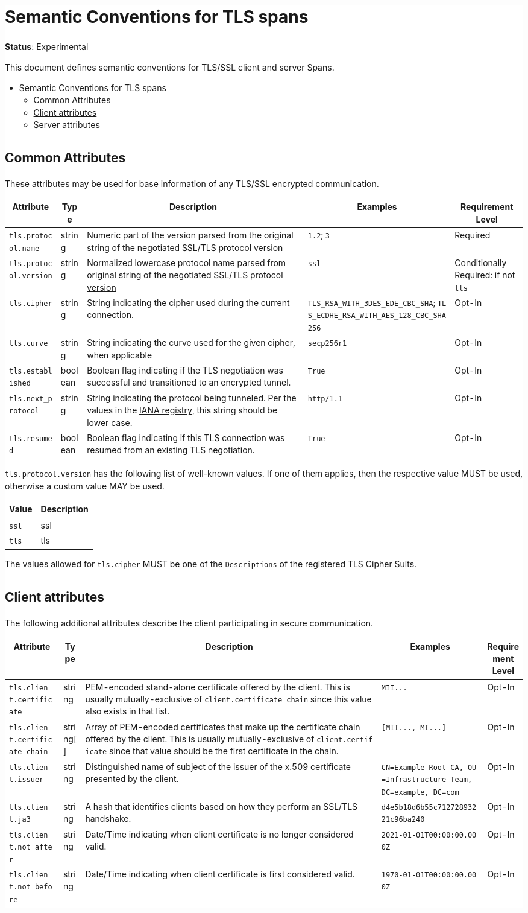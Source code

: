 # Semantic Conventions for TLS spans

**Status**: [Experimental](../../document-status.md)

This document defines semantic conventions for TLS/SSL client and server Spans.





- [Semantic Conventions for TLS spans](#semantic-conventions-for-tls-spans)
  - [Common Attributes](#common-attributes)
  - [Client attributes](#client-attributes)
  - [Server attributes](#server-attributes)



## Common Attributes

These attributes may be used for base information of any TLS/SSL encrypted communication.


| Attribute  | Type | Description  | Examples  | Requirement Level |
|---|---|---|---|---|
| `tls.protocol.name` | string | Numeric part of the version parsed from the original string of the negotiated [SSL/TLS protocol version](https://www.openssl.org/docs/man1.1.1/man3/SSL_get_version.html#RETURN-VALUES) | `1.2`; `3` | Required |
| `tls.protocol.version` | string | Normalized lowercase protocol name parsed from original string of the negotiated [SSL/TLS protocol version](https://www.openssl.org/docs/man1.1.1/man3/SSL_get_version.html#RETURN-VALUES) | `ssl` | Conditionally Required: if not `tls` |
| `tls.cipher` | string | String indicating the [cipher](https://datatracker.ietf.org/doc/html/rfc5246#appendix-A.5) used during the current connection. | `TLS_RSA_WITH_3DES_EDE_CBC_SHA`; `TLS_ECDHE_RSA_WITH_AES_128_CBC_SHA256` | Opt-In |
| `tls.curve` | string | String indicating the curve used for the given cipher, when applicable | `secp256r1` | Opt-In |
| `tls.established` | boolean | Boolean flag indicating if the TLS negotiation was successful and transitioned to an encrypted tunnel. | `True` | Opt-In |
| `tls.next_protocol` | string | String indicating the protocol being tunneled. Per the values in the [IANA registry](https://www.iana.org/assignments/tls-extensiontype-values/tls-extensiontype-values.xhtml#alpn-protocol-ids), this string should be lower case. | `http/1.1` | Opt-In |
| `tls.resumed` | boolean | Boolean flag indicating if this TLS connection was resumed from an existing TLS negotiation. | `True` | Opt-In |

`tls.protocol.version` has the following list of well-known values. If one of them applies, then the respective value MUST be used, otherwise a custom value MAY be used.

| Value  | Description |
|---|---|
| `ssl` | ssl |
| `tls` | tls |


The values allowed for `tls.cipher` MUST be one of the `Descriptions` of the [registered TLS Cipher Suits](https://www.iana.org/assignments/tls-parameters/tls-parameters.xhtml#table-tls-parameters-4).

## Client attributes

The following additional attributes describe the client participating in secure communication.


| Attribute  | Type | Description  | Examples  | Requirement Level |
|---|---|---|---|---|
| `tls.client.certificate` | string | PEM-encoded stand-alone certificate offered by the client. This is usually mutually-exclusive of `client.certificate_chain` since this value also exists in that list. | `MII...` | Opt-In |
| `tls.client.certificate_chain` | string[] | Array of PEM-encoded certificates that make up the certificate chain offered by the client. This is usually mutually-exclusive of `client.certificate` since that value should be the first certificate in the chain. | `[MII..., MI...]` | Opt-In |
| `tls.client.issuer` | string | Distinguished name of [subject](https://datatracker.ietf.org/doc/html/rfc5280#section-4.1.2.6) of the issuer of the x.509 certificate presented by the client. | `CN=Example Root CA, OU=Infrastructure Team, DC=example, DC=com` | Opt-In |
| `tls.client.ja3` | string | A hash that identifies clients based on how they perform an SSL/TLS handshake. | `d4e5b18d6b55c71272893221c96ba240` | Opt-In |
| `tls.client.not_after` | string | Date/Time indicating when client certificate is no longer considered valid. | `2021-01-01T00:00:00.000Z` | Opt-In |
| `tls.client.not_before` | string | Date/Time indicating when client certificate is first considered valid. | `1970-01-01T00:00:00.000Z` | Opt-In |